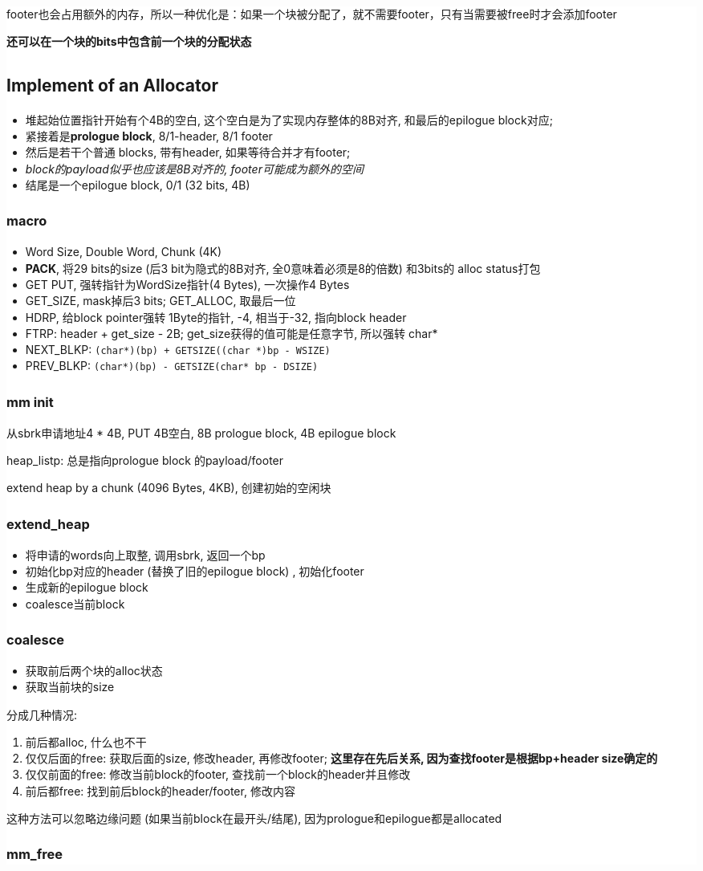 footer也会占用额外的内存，所以一种优化是：如果一个块被分配了，就不需要footer，只有当需要被free时才会添加footer

**还可以在一个块的bits中包含前一个块的分配状态**

## Implement of an Allocator

- 堆起始位置指针开始有个4B的空白, 这个空白是为了实现内存整体的8B对齐, 和最后的epilogue block对应; 
- 紧接着是**prologue block**, 8/1-header, 8/1 footer
- 然后是若干个普通 blocks, 带有header, 如果等待合并才有footer; 
- *block的payload似乎也应该是8B对齐的, footer可能成为额外的空间*
- 结尾是一个epilogue block, 0/1 (32 bits, 4B)



### macro

- Word Size, Double Word, Chunk (4K)
- **PACK**, 将29 bits的size (后3 bit为隐式的8B对齐, 全0意味着必须是8的倍数) 和3bits的 alloc status打包
- GET PUT, 强转指针为WordSize指针(4 Bytes), 一次操作4 Bytes
- GET_SIZE, mask掉后3 bits; GET_ALLOC, 取最后一位
- HDRP, 给block pointer强转 1Byte的指针, -4, 相当于-32, 指向block header
- FTRP: header + get_size - 2B; get_size获得的值可能是任意字节, 所以强转 char*
- NEXT_BLKP: `(char*)(bp) + GETSIZE((char *)bp - WSIZE) `
- PREV_BLKP: `(char*)(bp) - GETSIZE(char* bp - DSIZE)`

### mm init

从sbrk申请地址4 * 4B, PUT 4B空白, 8B prologue block, 4B epilogue block

heap_listp: 总是指向prologue block 的payload/footer

extend heap by a chunk (4096 Bytes, 4KB), 创建初始的空闲块

### extend_heap

- 将申请的words向上取整, 调用sbrk, 返回一个bp
- 初始化bp对应的header (替换了旧的epilogue block) , 初始化footer
- 生成新的epilogue block
- coalesce当前block

### coalesce

- 获取前后两个块的alloc状态
- 获取当前块的size

分成几种情况: 

1. 前后都alloc, 什么也不干
2. 仅仅后面的free: 获取后面的size, 修改header, 再修改footer; **这里存在先后关系, 因为查找footer是根据bp+header size确定的**
3. 仅仅前面的free: 修改当前block的footer, 查找前一个block的header并且修改
4. 前后都free: 找到前后block的header/footer, 修改内容

这种方法可以忽略边缘问题 (如果当前block在最开头/结尾), 因为prologue和epilogue都是allocated



### mm_free
